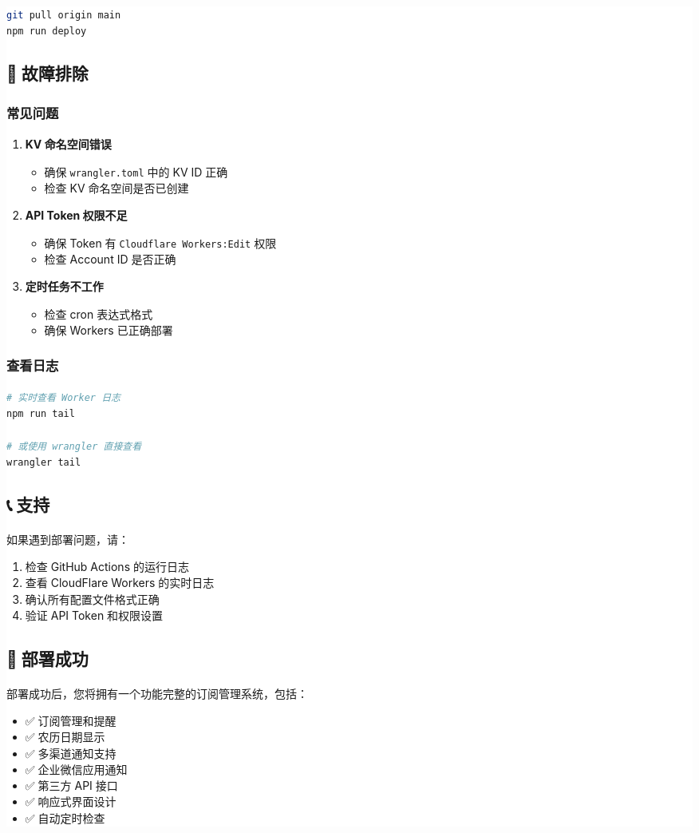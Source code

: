 ```bash
git pull origin main
npm run deploy
```

## 🐛 故障排除

### 常见问题

1. **KV 命名空间错误**
   - 确保 `wrangler.toml` 中的 KV ID 正确
   - 检查 KV 命名空间是否已创建

2. **API Token 权限不足**
   - 确保 Token 有 `Cloudflare Workers:Edit` 权限
   - 检查 Account ID 是否正确

3. **定时任务不工作**
   - 检查 cron 表达式格式
   - 确保 Workers 已正确部署

### 查看日志

```bash
# 实时查看 Worker 日志
npm run tail

# 或使用 wrangler 直接查看
wrangler tail
```

## 📞 支持

如果遇到部署问题，请：

1. 检查 GitHub Actions 的运行日志
2. 查看 CloudFlare Workers 的实时日志
3. 确认所有配置文件格式正确
4. 验证 API Token 和权限设置

## 🎉 部署成功

部署成功后，您将拥有一个功能完整的订阅管理系统，包括：

- ✅ 订阅管理和提醒
- ✅ 农历日期显示
- ✅ 多渠道通知支持
- ✅ 企业微信应用通知
- ✅ 第三方 API 接口
- ✅ 响应式界面设计
- ✅ 自动定时检查
